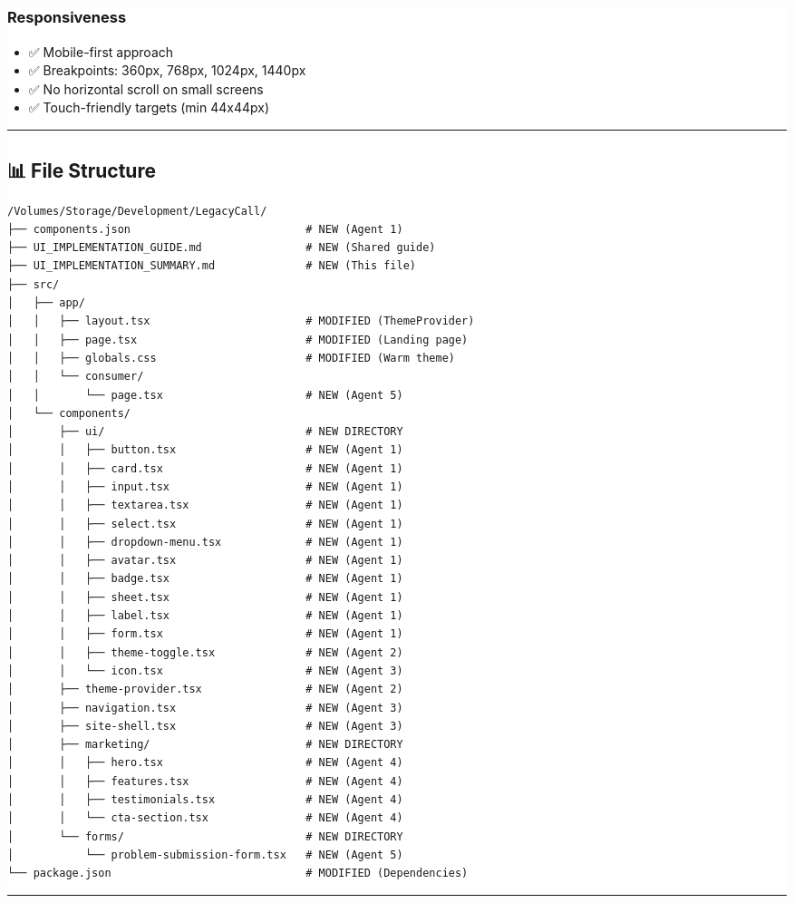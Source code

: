 ### Responsiveness
- ✅ Mobile-first approach
- ✅ Breakpoints: 360px, 768px, 1024px, 1440px
- ✅ No horizontal scroll on small screens
- ✅ Touch-friendly targets (min 44x44px)

---

## 📊 File Structure

```
/Volumes/Storage/Development/LegacyCall/
├── components.json                           # NEW (Agent 1)
├── UI_IMPLEMENTATION_GUIDE.md                # NEW (Shared guide)
├── UI_IMPLEMENTATION_SUMMARY.md              # NEW (This file)
├── src/
│   ├── app/
│   │   ├── layout.tsx                        # MODIFIED (ThemeProvider)
│   │   ├── page.tsx                          # MODIFIED (Landing page)
│   │   ├── globals.css                       # MODIFIED (Warm theme)
│   │   └── consumer/
│   │       └── page.tsx                      # NEW (Agent 5)
│   └── components/
│       ├── ui/                               # NEW DIRECTORY
│       │   ├── button.tsx                    # NEW (Agent 1)
│       │   ├── card.tsx                      # NEW (Agent 1)
│       │   ├── input.tsx                     # NEW (Agent 1)
│       │   ├── textarea.tsx                  # NEW (Agent 1)
│       │   ├── select.tsx                    # NEW (Agent 1)
│       │   ├── dropdown-menu.tsx             # NEW (Agent 1)
│       │   ├── avatar.tsx                    # NEW (Agent 1)
│       │   ├── badge.tsx                     # NEW (Agent 1)
│       │   ├── sheet.tsx                     # NEW (Agent 1)
│       │   ├── label.tsx                     # NEW (Agent 1)
│       │   ├── form.tsx                      # NEW (Agent 1)
│       │   ├── theme-toggle.tsx              # NEW (Agent 2)
│       │   └── icon.tsx                      # NEW (Agent 3)
│       ├── theme-provider.tsx                # NEW (Agent 2)
│       ├── navigation.tsx                    # NEW (Agent 3)
│       ├── site-shell.tsx                    # NEW (Agent 3)
│       ├── marketing/                        # NEW DIRECTORY
│       │   ├── hero.tsx                      # NEW (Agent 4)
│       │   ├── features.tsx                  # NEW (Agent 4)
│       │   ├── testimonials.tsx              # NEW (Agent 4)
│       │   └── cta-section.tsx               # NEW (Agent 4)
│       └── forms/                            # NEW DIRECTORY
│           └── problem-submission-form.tsx   # NEW (Agent 5)
└── package.json                              # MODIFIED (Dependencies)
```

---
